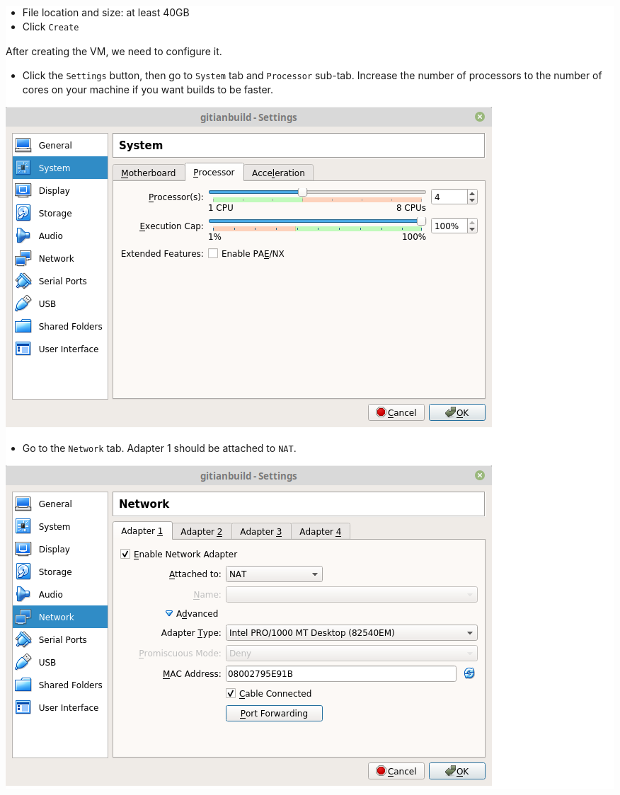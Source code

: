 - File location and size: at least 40GB
- Click `Create`

After creating the VM, we need to configure it.

- Click the `Settings` button, then go to `System` tab and `Processor` sub-tab. Increase the number of processors to the number of cores on your machine if you want builds to be faster.

![](figs/system_settings.png)

- Go to the `Network` tab. Adapter 1 should be attached to `NAT`.

![](figs/network_settings.png)
